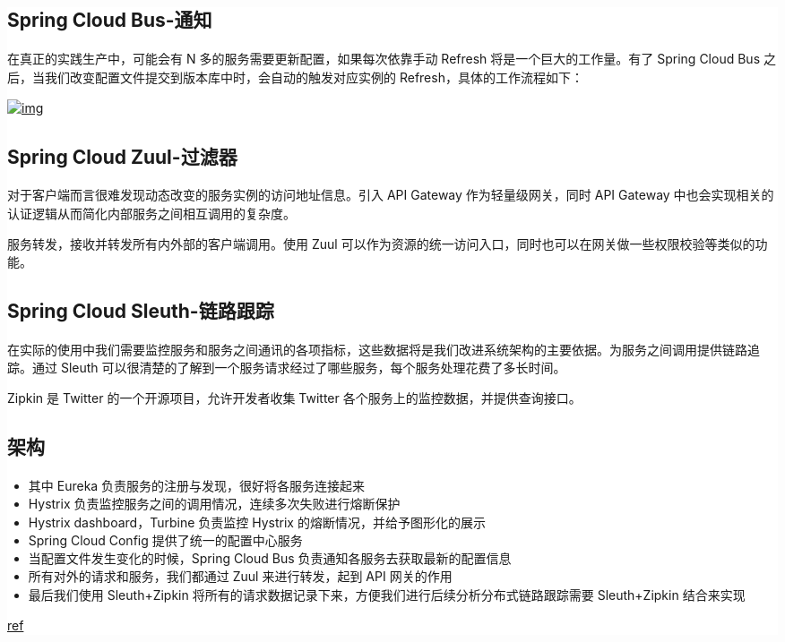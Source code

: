## Spring Cloud Bus-通知

在真正的实践生产中，可能会有 N 多的服务需要更新配置，如果每次依靠手动 Refresh 将是一个巨大的工作量。有了 Spring Cloud Bus 之后，当我们改变配置文件提交到版本库中时，会自动的触发对应实例的 Refresh，具体的工作流程如下：

[![img](https://ws1.sinaimg.cn/large/006tNc79ly1fqc5hzoj1qj30hw0bqq38.jpg)](https://ws1.sinaimg.cn/large/006tNc79ly1fqc5hzoj1qj30hw0bqq38.jpg)

## Spring Cloud Zuul-过滤器

对于客户端而言很难发现动态改变的服务实例的访问地址信息。引入 API Gateway 作为轻量级网关，同时 API Gateway 中也会实现相关的认证逻辑从而简化内部服务之间相互调用的复杂度。

服务转发，接收并转发所有内外部的客户端调用。使用 Zuul 可以作为资源的统一访问入口，同时也可以在网关做一些权限校验等类似的功能。

## Spring Cloud Sleuth-链路跟踪

在实际的使用中我们需要监控服务和服务之间通讯的各项指标，这些数据将是我们改进系统架构的主要依据。为服务之间调用提供链路追踪。通过 Sleuth 可以很清楚的了解到一个服务请求经过了哪些服务，每个服务处理花费了多长时间。

Zipkin 是 Twitter 的一个开源项目，允许开发者收集 Twitter 各个服务上的监控数据，并提供查询接口。

## 架构

- 其中 Eureka 负责服务的注册与发现，很好将各服务连接起来
- Hystrix 负责监控服务之间的调用情况，连续多次失败进行熔断保护
- Hystrix dashboard，Turbine 负责监控 Hystrix 的熔断情况，并给予图形化的展示
- Spring Cloud Config 提供了统一的配置中心服务
- 当配置文件发生变化的时候，Spring Cloud Bus 负责通知各服务去获取最新的配置信息
- 所有对外的请求和服务，我们都通过 Zuul 来进行转发，起到 API 网关的作用
- 最后我们使用 Sleuth+Zipkin 将所有的请求数据记录下来，方便我们进行后续分析分布式链路跟踪需要 Sleuth+Zipkin 结合来实现

[ref](https://windmt.com/2018/04/14/spring-cloud-1-services-governance/)





